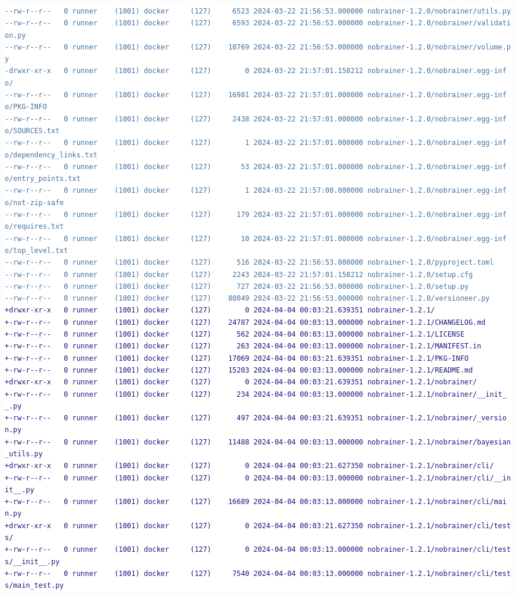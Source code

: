 ```diff
--rw-r--r--   0 runner    (1001) docker     (127)     6523 2024-03-22 21:56:53.000000 nobrainer-1.2.0/nobrainer/utils.py
--rw-r--r--   0 runner    (1001) docker     (127)     6593 2024-03-22 21:56:53.000000 nobrainer-1.2.0/nobrainer/validation.py
--rw-r--r--   0 runner    (1001) docker     (127)    10769 2024-03-22 21:56:53.000000 nobrainer-1.2.0/nobrainer/volume.py
-drwxr-xr-x   0 runner    (1001) docker     (127)        0 2024-03-22 21:57:01.158212 nobrainer-1.2.0/nobrainer.egg-info/
--rw-r--r--   0 runner    (1001) docker     (127)    16981 2024-03-22 21:57:01.000000 nobrainer-1.2.0/nobrainer.egg-info/PKG-INFO
--rw-r--r--   0 runner    (1001) docker     (127)     2438 2024-03-22 21:57:01.000000 nobrainer-1.2.0/nobrainer.egg-info/SOURCES.txt
--rw-r--r--   0 runner    (1001) docker     (127)        1 2024-03-22 21:57:01.000000 nobrainer-1.2.0/nobrainer.egg-info/dependency_links.txt
--rw-r--r--   0 runner    (1001) docker     (127)       53 2024-03-22 21:57:01.000000 nobrainer-1.2.0/nobrainer.egg-info/entry_points.txt
--rw-r--r--   0 runner    (1001) docker     (127)        1 2024-03-22 21:57:00.000000 nobrainer-1.2.0/nobrainer.egg-info/not-zip-safe
--rw-r--r--   0 runner    (1001) docker     (127)      179 2024-03-22 21:57:01.000000 nobrainer-1.2.0/nobrainer.egg-info/requires.txt
--rw-r--r--   0 runner    (1001) docker     (127)       10 2024-03-22 21:57:01.000000 nobrainer-1.2.0/nobrainer.egg-info/top_level.txt
--rw-r--r--   0 runner    (1001) docker     (127)      516 2024-03-22 21:56:53.000000 nobrainer-1.2.0/pyproject.toml
--rw-r--r--   0 runner    (1001) docker     (127)     2243 2024-03-22 21:57:01.158212 nobrainer-1.2.0/setup.cfg
--rw-r--r--   0 runner    (1001) docker     (127)      727 2024-03-22 21:56:53.000000 nobrainer-1.2.0/setup.py
--rw-r--r--   0 runner    (1001) docker     (127)    80049 2024-03-22 21:56:53.000000 nobrainer-1.2.0/versioneer.py
+drwxr-xr-x   0 runner    (1001) docker     (127)        0 2024-04-04 00:03:21.639351 nobrainer-1.2.1/
+-rw-r--r--   0 runner    (1001) docker     (127)    24787 2024-04-04 00:03:13.000000 nobrainer-1.2.1/CHANGELOG.md
+-rw-r--r--   0 runner    (1001) docker     (127)      562 2024-04-04 00:03:13.000000 nobrainer-1.2.1/LICENSE
+-rw-r--r--   0 runner    (1001) docker     (127)      263 2024-04-04 00:03:13.000000 nobrainer-1.2.1/MANIFEST.in
+-rw-r--r--   0 runner    (1001) docker     (127)    17069 2024-04-04 00:03:21.639351 nobrainer-1.2.1/PKG-INFO
+-rw-r--r--   0 runner    (1001) docker     (127)    15203 2024-04-04 00:03:13.000000 nobrainer-1.2.1/README.md
+drwxr-xr-x   0 runner    (1001) docker     (127)        0 2024-04-04 00:03:21.639351 nobrainer-1.2.1/nobrainer/
+-rw-r--r--   0 runner    (1001) docker     (127)      234 2024-04-04 00:03:13.000000 nobrainer-1.2.1/nobrainer/__init__.py
+-rw-r--r--   0 runner    (1001) docker     (127)      497 2024-04-04 00:03:21.639351 nobrainer-1.2.1/nobrainer/_version.py
+-rw-r--r--   0 runner    (1001) docker     (127)    11488 2024-04-04 00:03:13.000000 nobrainer-1.2.1/nobrainer/bayesian_utils.py
+drwxr-xr-x   0 runner    (1001) docker     (127)        0 2024-04-04 00:03:21.627350 nobrainer-1.2.1/nobrainer/cli/
+-rw-r--r--   0 runner    (1001) docker     (127)        0 2024-04-04 00:03:13.000000 nobrainer-1.2.1/nobrainer/cli/__init__.py
+-rw-r--r--   0 runner    (1001) docker     (127)    16689 2024-04-04 00:03:13.000000 nobrainer-1.2.1/nobrainer/cli/main.py
+drwxr-xr-x   0 runner    (1001) docker     (127)        0 2024-04-04 00:03:21.627350 nobrainer-1.2.1/nobrainer/cli/tests/
+-rw-r--r--   0 runner    (1001) docker     (127)        0 2024-04-04 00:03:13.000000 nobrainer-1.2.1/nobrainer/cli/tests/__init__.py
+-rw-r--r--   0 runner    (1001) docker     (127)     7540 2024-04-04 00:03:13.000000 nobrainer-1.2.1/nobrainer/cli/tests/main_test.py
```